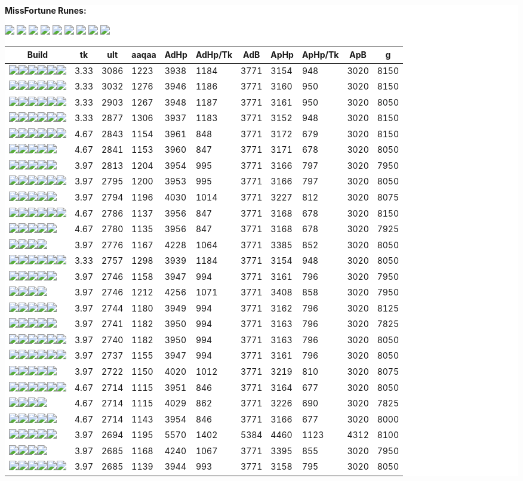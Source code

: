 

**MissFortune Runes:**


![](/Styles/Precision/PressTheAttack/PressTheAttack.png)
![](/Styles/Precision/Overheal.png)
![](/Styles/Precision/LegendAlacrity/LegendAlacrity.png)
![](/Styles/Precision/CutDown/CutDown.png)
![](/Styles/Sorcery/AbsoluteFocus/AbsoluteFocus.png)
![](/Styles/Sorcery/GatheringStorm/GatheringStorm.png)
![](/StatMods/StatModsAdaptiveForceIcon.png)
![](/StatMods/StatModsAdaptiveForceIcon.png)
![](/StatMods/StatModsArmorIcon.png)





 Build |tk|ult|aaqaa|AdHp|AdHp/Tk|AdB|ApHp|ApHp/Tk|ApB|g
-|-|-|-|-|-|-|-|-|-|-
![](/item/6676.png)![](/item/3142.png)![](/item/1053.png)![](/item/1055.png)![](/item/1036.png)![](/item/1036.png)|3.33|3086|1223|3938|1184|3771|3154|948|3020|8150
![](/item/3142.png)![](/item/3036.png)![](/item/1053.png)![](/item/1055.png)![](/item/1036.png)![](/item/1036.png)|3.33|3032|1276|3946|1186|3771|3160|950|3020|8150
![](/item/6676.png)![](/item/3036.png)![](/item/1053.png)![](/item/1055.png)![](/item/1036.png)![](/item/1036.png)|3.33|2903|1267|3948|1187|3771|3161|950|3020|8050
![](/item/3142.png)![](/item/3033.png)![](/item/1053.png)![](/item/1055.png)![](/item/1036.png)![](/item/1036.png)|3.33|2877|1306|3937|1183|3771|3152|948|3020|8150
![](/item/6696.png)![](/item/3142.png)![](/item/1053.png)![](/item/1055.png)![](/item/1036.png)![](/item/1036.png)|4.67|2843|1154|3961|848|3771|3172|679|3020|8150
![](/item/3179.png)![](/item/3142.png)![](/item/1053.png)![](/item/1055.png)![](/item/1038.png)|4.67|2841|1153|3960|847|3771|3171|678|3020|8050
![](/item/3179.png)![](/item/3036.png)![](/item/1053.png)![](/item/1055.png)![](/item/1038.png)|3.97|2813|1204|3954|995|3771|3166|797|3020|7950
![](/item/6696.png)![](/item/3036.png)![](/item/1053.png)![](/item/1055.png)![](/item/1036.png)![](/item/1036.png)|3.97|2795|1200|3953|995|3771|3166|797|3020|8050
![](/item/3074.png)![](/item/3036.png)![](/item/1055.png)![](/item/1037.png)![](/item/1036.png)|3.97|2794|1196|4030|1014|3771|3227|812|3020|8075
![](/item/3142.png)![](/item/6693.png)![](/item/1053.png)![](/item/1055.png)![](/item/1036.png)![](/item/1036.png)|4.67|2786|1137|3956|847|3771|3168|678|3020|8150
![](/item/6695.png)![](/item/3142.png)![](/item/1053.png)![](/item/1055.png)![](/item/1037.png)|4.67|2780|1135|3956|847|3771|3168|678|3020|7925
![](/item/3072.png)![](/item/3142.png)![](/item/1055.png)![](/item/1038.png)|3.97|2776|1167|4228|1064|3771|3385|852|3020|8050
![](/item/6676.png)![](/item/3033.png)![](/item/1053.png)![](/item/1055.png)![](/item/1036.png)![](/item/1036.png)|3.33|2757|1298|3939|1184|3771|3154|948|3020|8050
![](/item/6676.png)![](/item/3179.png)![](/item/1053.png)![](/item/1055.png)![](/item/1038.png)|3.97|2746|1158|3947|994|3771|3161|796|3020|7950
![](/item/3072.png)![](/item/3036.png)![](/item/1055.png)![](/item/1038.png)|3.97|2746|1212|4256|1071|3771|3408|858|3020|7950
![](/item/3004.png)![](/item/3036.png)![](/item/1053.png)![](/item/1055.png)![](/item/1037.png)|3.97|2744|1180|3949|994|3771|3162|796|3020|8125
![](/item/6695.png)![](/item/3036.png)![](/item/1053.png)![](/item/1055.png)![](/item/1037.png)|3.97|2741|1182|3950|994|3771|3163|796|3020|7825
![](/item/6693.png)![](/item/3036.png)![](/item/1053.png)![](/item/1055.png)![](/item/1036.png)![](/item/1036.png)|3.97|2740|1182|3950|994|3771|3163|796|3020|8050
![](/item/6676.png)![](/item/6696.png)![](/item/1053.png)![](/item/1055.png)![](/item/1036.png)![](/item/1036.png)|3.97|2737|1155|3947|994|3771|3161|796|3020|8050
![](/item/3074.png)![](/item/6676.png)![](/item/1055.png)![](/item/1037.png)![](/item/1036.png)|3.97|2722|1150|4020|1012|3771|3219|810|3020|8075
![](/item/3142.png)![](/item/3004.png)![](/item/1053.png)![](/item/1055.png)![](/item/1036.png)![](/item/1036.png)|4.67|2714|1115|3951|846|3771|3164|677|3020|8050
![](/item/3074.png)![](/item/3142.png)![](/item/1055.png)![](/item/1037.png)|4.67|2714|1115|4029|862|3771|3226|690|3020|7825
![](/item/3142.png)![](/item/6694.png)![](/item/1053.png)![](/item/1055.png)![](/item/1036.png)|4.67|2714|1143|3954|846|3771|3166|677|3020|8000
![](/item/3036.png)![](/item/6673.png)![](/item/1055.png)![](/item/1038.png)![](/item/1036.png)|3.97|2694|1195|5570|1402|5384|4460|1123|4312|8100
![](/item/6676.png)![](/item/3072.png)![](/item/1055.png)![](/item/1038.png)|3.97|2685|1168|4240|1067|3771|3395|855|3020|7950
![](/item/6676.png)![](/item/6693.png)![](/item/1053.png)![](/item/1055.png)![](/item/1036.png)![](/item/1036.png)|3.97|2685|1139|3944|993|3771|3158|795|3020|8050